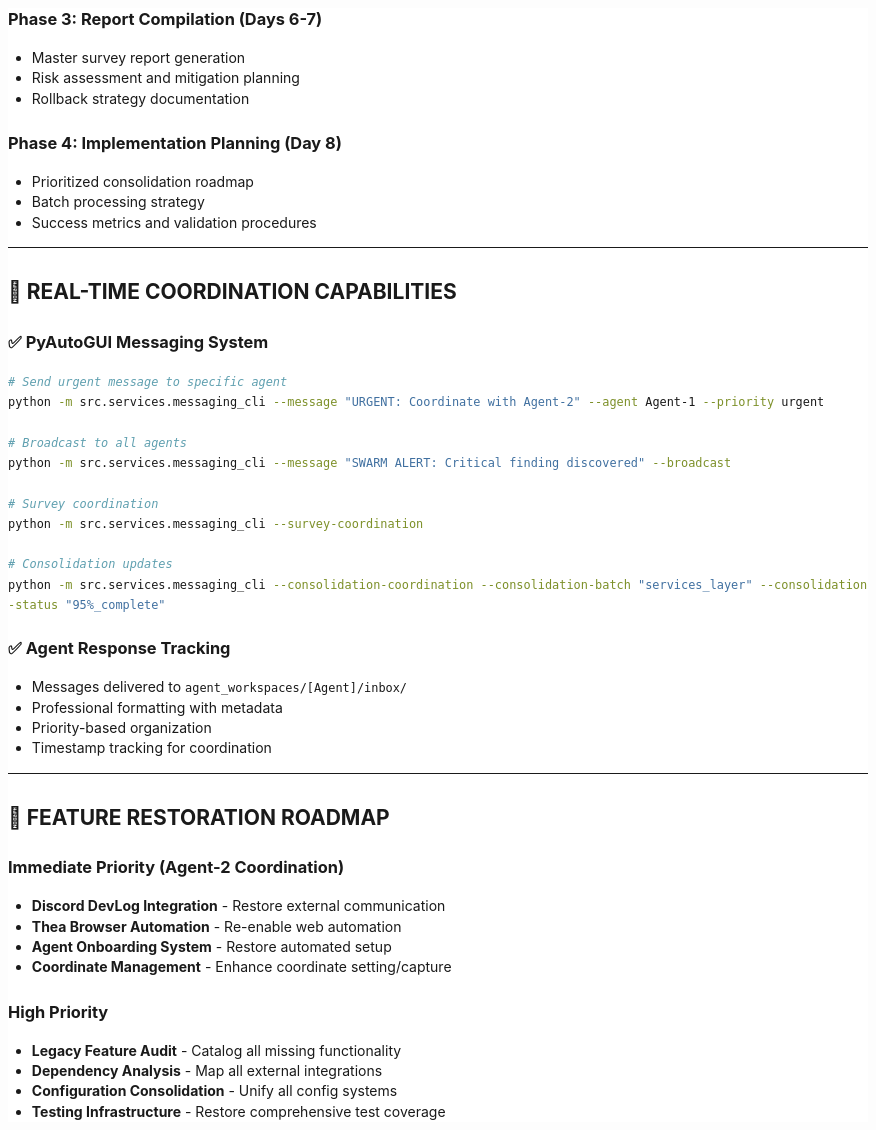 ### **Phase 3: Report Compilation (Days 6-7)**
- Master survey report generation
- Risk assessment and mitigation planning
- Rollback strategy documentation

### **Phase 4: Implementation Planning (Day 8)**
- Prioritized consolidation roadmap
- Batch processing strategy
- Success metrics and validation procedures

---

## 🚀 **REAL-TIME COORDINATION CAPABILITIES**

### **✅ PyAutoGUI Messaging System**
```bash
# Send urgent message to specific agent
python -m src.services.messaging_cli --message "URGENT: Coordinate with Agent-2" --agent Agent-1 --priority urgent

# Broadcast to all agents
python -m src.services.messaging_cli --message "SWARM ALERT: Critical finding discovered" --broadcast

# Survey coordination
python -m src.services.messaging_cli --survey-coordination

# Consolidation updates
python -m src.services.messaging_cli --consolidation-coordination --consolidation-batch "services_layer" --consolidation-status "95%_complete"
```

### **✅ Agent Response Tracking**
- Messages delivered to `agent_workspaces/[Agent]/inbox/`
- Professional formatting with metadata
- Priority-based organization
- Timestamp tracking for coordination

---

## 🎯 **FEATURE RESTORATION ROADMAP**

### **Immediate Priority (Agent-2 Coordination)**
- **Discord DevLog Integration** - Restore external communication
- **Thea Browser Automation** - Re-enable web automation
- **Agent Onboarding System** - Restore automated setup
- **Coordinate Management** - Enhance coordinate setting/capture

### **High Priority**
- **Legacy Feature Audit** - Catalog all missing functionality
- **Dependency Analysis** - Map all external integrations
- **Configuration Consolidation** - Unify all config systems
- **Testing Infrastructure** - Restore comprehensive test coverage
